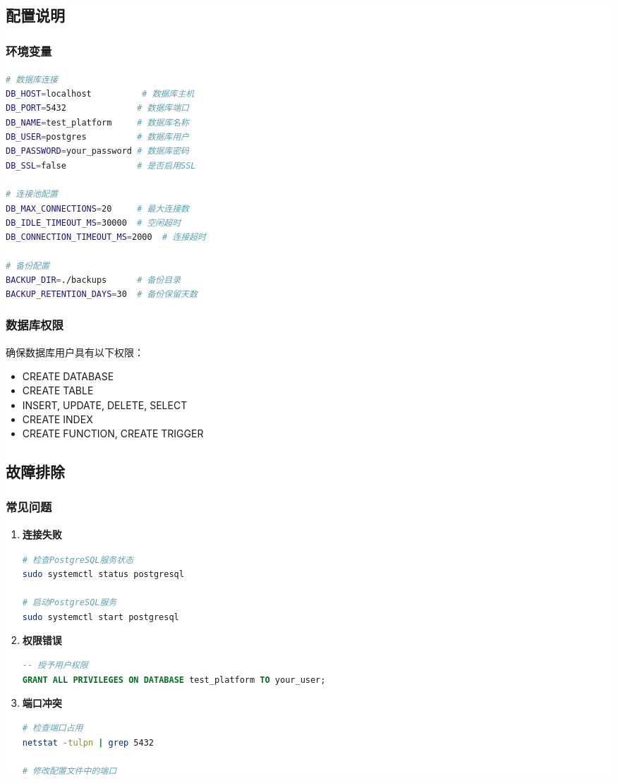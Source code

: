 ## 配置说明

### 环境变量

```bash
# 数据库连接
DB_HOST=localhost          # 数据库主机
DB_PORT=5432              # 数据库端口
DB_NAME=test_platform     # 数据库名称
DB_USER=postgres          # 数据库用户
DB_PASSWORD=your_password # 数据库密码
DB_SSL=false              # 是否启用SSL

# 连接池配置
DB_MAX_CONNECTIONS=20     # 最大连接数
DB_IDLE_TIMEOUT_MS=30000  # 空闲超时
DB_CONNECTION_TIMEOUT_MS=2000  # 连接超时

# 备份配置
BACKUP_DIR=./backups      # 备份目录
BACKUP_RETENTION_DAYS=30  # 备份保留天数
```

### 数据库权限

确保数据库用户具有以下权限：
- CREATE DATABASE
- CREATE TABLE
- INSERT, UPDATE, DELETE, SELECT
- CREATE INDEX
- CREATE FUNCTION, CREATE TRIGGER

## 故障排除

### 常见问题

1. **连接失败**
   ```bash
   # 检查PostgreSQL服务状态
   sudo systemctl status postgresql
   
   # 启动PostgreSQL服务
   sudo systemctl start postgresql
   ```

2. **权限错误**
   ```sql
   -- 授予用户权限
   GRANT ALL PRIVILEGES ON DATABASE test_platform TO your_user;
   ```

3. **端口冲突**
   ```bash
   # 检查端口占用
   netstat -tulpn | grep 5432
   
   # 修改配置文件中的端口
   ```
